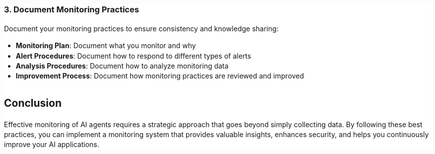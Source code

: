 ### 3. Document Monitoring Practices

Document your monitoring practices to ensure consistency and knowledge sharing:

- **Monitoring Plan**: Document what you monitor and why
- **Alert Procedures**: Document how to respond to different types of alerts
- **Analysis Procedures**: Document how to analyze monitoring data
- **Improvement Process**: Document how monitoring practices are reviewed and improved

## Conclusion

Effective monitoring of AI agents requires a strategic approach that goes beyond simply collecting data. By following these best practices, you can implement a monitoring system that provides valuable insights, enhances security, and helps you continuously improve your AI applications. 